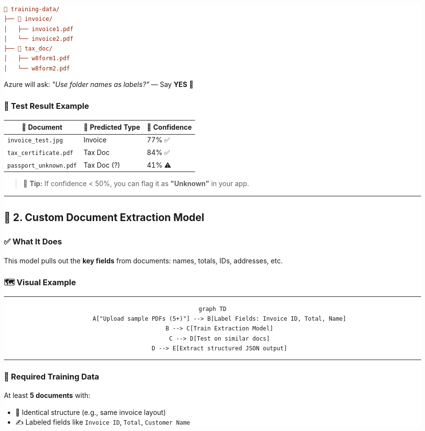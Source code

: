 ```ini
📁 training-data/
├── 📂 invoice/
│   ├── invoice1.pdf
│   └── invoice2.pdf
├── 📂 tax_doc/
│   ├── w8form1.pdf
│   └── w8form2.pdf
```

Azure will ask: _"Use folder names as labels?"_ — Say **YES** 🙌

### 🧪 Test Result Example

| 🧾 Document            | 📌 Predicted Type | 🎯 Confidence |
| ---------------------- | ----------------- | ------------- |
| `invoice_test.jpg`     | Invoice           | 77% ✅        |
| `tax_certificate.pdf`  | Tax Doc           | 84% ✅        |
| `passport_unknown.pdf` | Tax Doc (?)       | 41% ⚠️        |

> 🤖 **Tip:** If confidence < 50%, you can flag it as **"Unknown"** in your app.

---

## 🧠 2. Custom Document Extraction Model

### ✅ What It Does

This model pulls out the **key fields** from documents: names, totals, IDs, addresses, etc.

### 🗺️ Visual Example

---

<div align="center">

```mermaid
graph TD
    A["Upload sample PDFs (5+)"] --> B[Label Fields: Invoice ID, Total, Name]
    B --> C[Train Extraction Model]
    C --> D[Test on similar docs]
    D --> E[Extract structured JSON output]
```

</div>

---

### 🧰 Required Training Data

At least **5 documents** with:

- 🧾 Identical structure (e.g., same invoice layout)
- ✍️ Labeled fields like `Invoice ID`, `Total`, `Customer Name`
